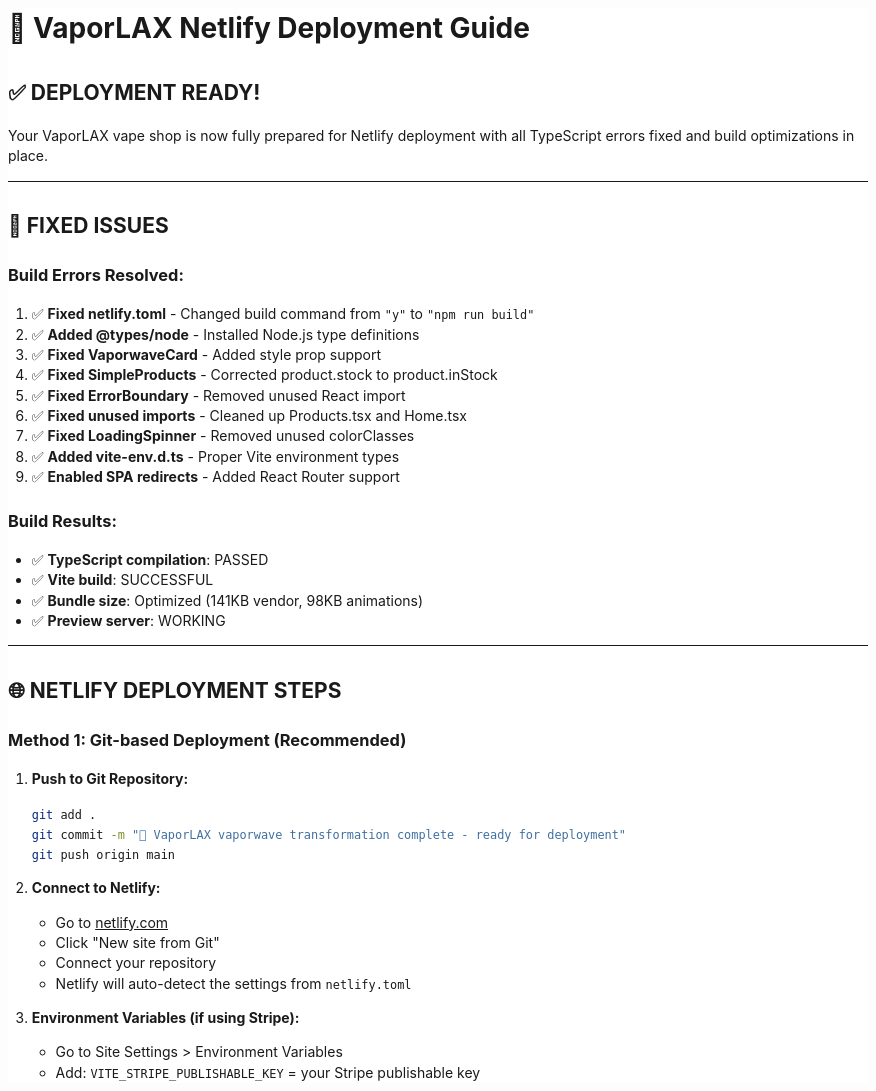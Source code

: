 # 🚀 VaporLAX Netlify Deployment Guide

## ✅ **DEPLOYMENT READY!**

Your VaporLAX vape shop is now fully prepared for Netlify deployment with all TypeScript errors fixed and build optimizations in place.

---

## 🔧 **FIXED ISSUES**

### **Build Errors Resolved:**
1. ✅ **Fixed netlify.toml** - Changed build command from `"y"` to `"npm run build"`
2. ✅ **Added @types/node** - Installed Node.js type definitions
3. ✅ **Fixed VaporwaveCard** - Added style prop support
4. ✅ **Fixed SimpleProducts** - Corrected product.stock to product.inStock
5. ✅ **Fixed ErrorBoundary** - Removed unused React import
6. ✅ **Fixed unused imports** - Cleaned up Products.tsx and Home.tsx
7. ✅ **Fixed LoadingSpinner** - Removed unused colorClasses
8. ✅ **Added vite-env.d.ts** - Proper Vite environment types
9. ✅ **Enabled SPA redirects** - Added React Router support

### **Build Results:**
- ✅ **TypeScript compilation**: PASSED
- ✅ **Vite build**: SUCCESSFUL
- ✅ **Bundle size**: Optimized (141KB vendor, 98KB animations)
- ✅ **Preview server**: WORKING

---

## 🌐 **NETLIFY DEPLOYMENT STEPS**

### **Method 1: Git-based Deployment (Recommended)**

1. **Push to Git Repository:**
   ```bash
   git add .
   git commit -m "🌈 VaporLAX vaporwave transformation complete - ready for deployment"
   git push origin main
   ```

2. **Connect to Netlify:**
   - Go to [netlify.com](https://netlify.com)
   - Click "New site from Git"
   - Connect your repository
   - Netlify will auto-detect the settings from `netlify.toml`

3. **Environment Variables (if using Stripe):**
   - Go to Site Settings > Environment Variables
   - Add: `VITE_STRIPE_PUBLISHABLE_KEY` = your Stripe publishable key
